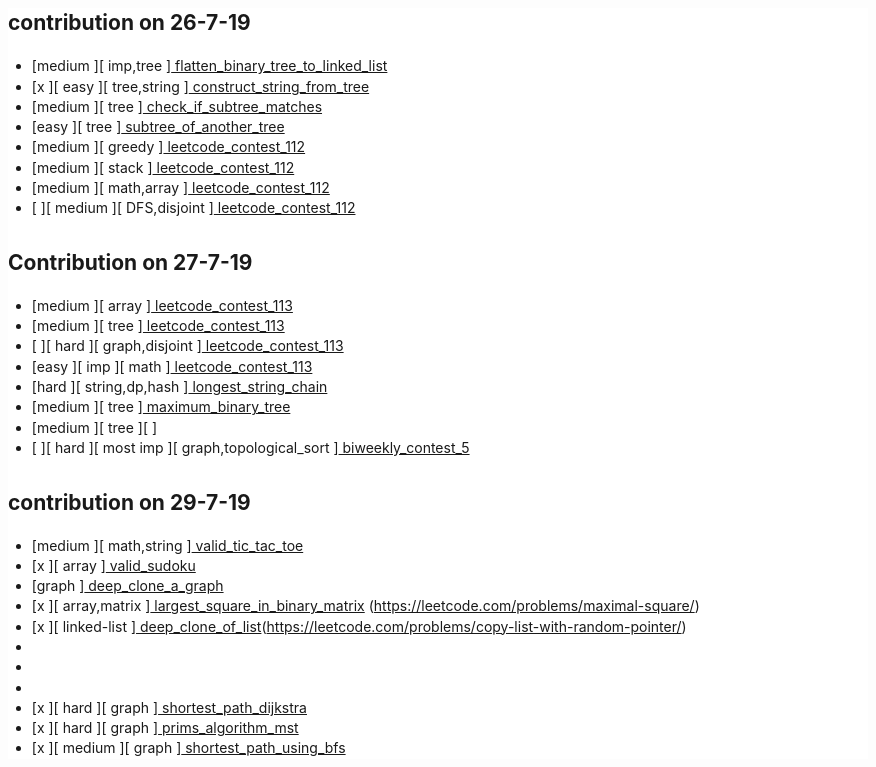 ## contribution on 26-7-19
- [medium ][ imp,tree ][ flatten_binary_tree_to_linked_list](https://leetcode.com/problems/flatten-binary-tree-to-linked-list/)
- [x ][ easy ][ tree,string ][ construct_string_from_tree](https://leetcode.com/problems/construct-string-from-binary-tree/)
- [medium ][ tree ][ check_if_subtree_matches](https://leetcode.com/problems/subtree-of-another-tree/)
- [easy ][ tree ][ subtree_of_another_tree](https://leetcode.com/problems/subtree-of-another-tree/)
- [medium ][ greedy ][ leetcode_contest_112](https://leetcode.com/problems/bag-of-tokens/)
- [medium ][ stack ][ leetcode_contest_112](https://leetcode.com/problems/validate-stack-sequences/)
- [medium ][ math,array ][ leetcode_contest_112](https://leetcode.com/problems/minimum-increment-to-make-array-unique/)
- [  ][ medium ][ DFS,disjoint ][ leetcode_contest_112](https://leetcode.com/problems/most-stones-removed-with-same-row-or-column/)

## Contribution on 27-7-19
- [medium ][ array ][ leetcode_contest_113](https://leetcode.com/problems/reveal-cards-in-increasing-order/)
- [medium ][ tree ][ leetcode_contest_113](https://leetcode.com/problems/flip-equivalent-binary-trees/)
- [  ][ hard ][ graph,disjoint ][ leetcode_contest_113](https://leetcode.com/problems/largest-component-size-by-common-factor/)
- [easy ][ imp ][ math ][ leetcode_contest_113](https://leetcode.com/problems/largest-time-for-given-digits/)
- [hard ][ string,dp,hash ][ longest_string_chain](https://leetcode.com/problems/longest-string-chain/)
- [medium ][ tree ][ maximum_binary_tree](https://leetcode.com/problems/maximum-binary-tree/)
- [medium ][ tree ][ ]
- [  ][ hard ][ most imp ][ graph,topological_sort ][ biweekly_contest_5](https://leetcode.com/contest/biweekly-contest-5/problems/parallel-courses/)





## contribution on 29-7-19
- [medium ][ math,string ][ valid_tic_tac_toe](https://leetcode.com/problems/valid-tic-tac-toe-state/)
- [x ][ array ][ valid_sudoku](https://leetcode.com/problems/valid-sudoku/)
- [graph ][ deep_clone_a_graph](https://leetcode.com/problems/clone-graph/)
- [x ][ array,matrix ][ largest_square_in_binary_matrix](https://practice.geeksforgeeks.org/problems/largest-square-formed-in-a-matrix/0) (https://leetcode.com/problems/maximal-square/)
- [x ][ linked-list ][ deep_clone_of_list](https://www.interviewbit.com/problems/copy-list/)(https://leetcode.com/problems/copy-list-with-random-pointer/)
- [](https://www.geeksforgeeks.org/longest-path-directed-acyclic-graph-set-2/)
- [](https://www.geeksforgeeks.org/shortest-path-for-directed-acyclic-graphs/)
- [](https://leetcode.com/problems/largest-1-bordered-square/)
- [x ][ hard ][ graph ][ shortest_path_dijkstra](https://www.hackerrank.com/challenges/dijkstrashortreach/problem)
- [x ][ hard ][ graph ][ prims_algorithm_mst](https://www.hackerrank.com/challenges/primsmstsub/problem)
- [x ][ medium ][ graph ][ shortest_path_using_bfs](https://www.hackerrank.com/challenges/dijkstrashortreach/problem)
